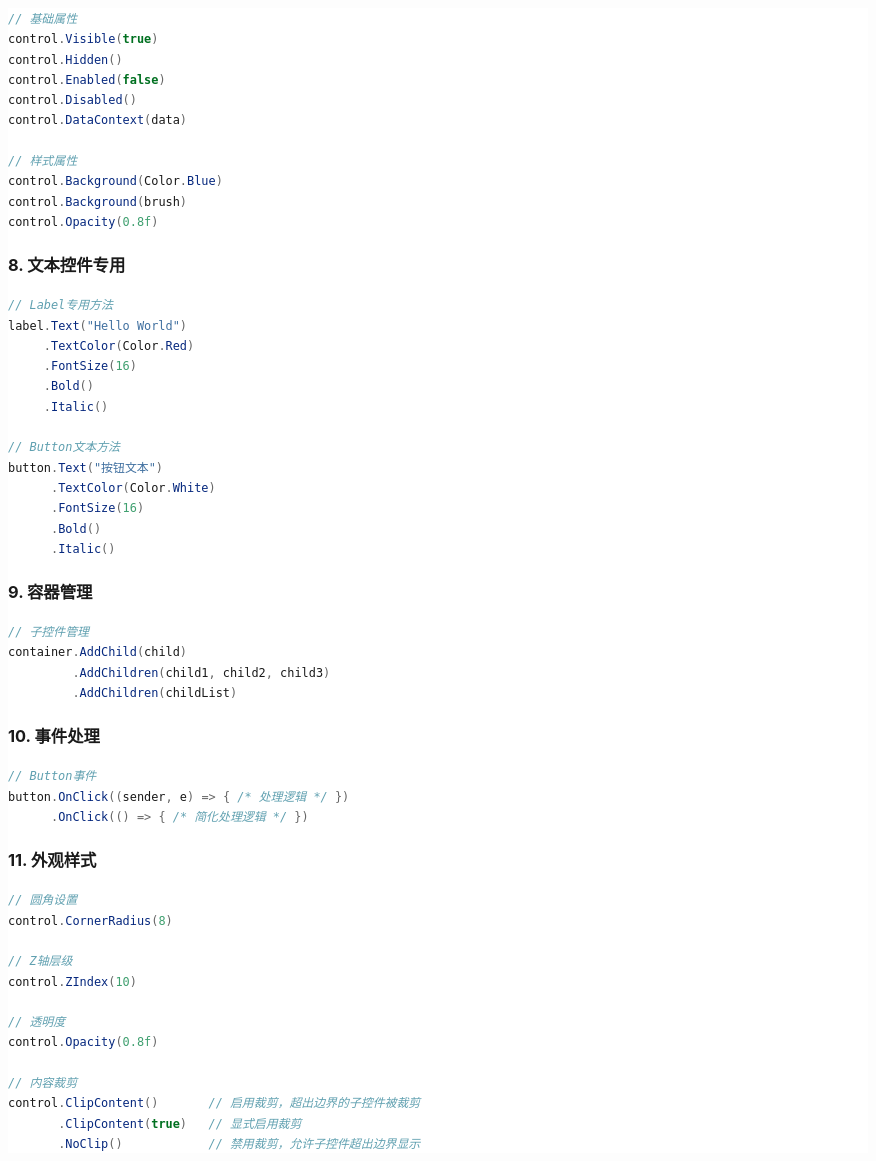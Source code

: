```csharp
// 基础属性
control.Visible(true)
control.Hidden()
control.Enabled(false)
control.Disabled()
control.DataContext(data)

// 样式属性
control.Background(Color.Blue)
control.Background(brush)
control.Opacity(0.8f)
```

### 8. 文本控件专用

```csharp
// Label专用方法
label.Text("Hello World")
     .TextColor(Color.Red)
     .FontSize(16)
     .Bold()
     .Italic()

// Button文本方法
button.Text("按钮文本")
      .TextColor(Color.White)
      .FontSize(16)
      .Bold()
      .Italic()
```

### 9. 容器管理

```csharp
// 子控件管理
container.AddChild(child)
         .AddChildren(child1, child2, child3)
         .AddChildren(childList)
```

### 10. 事件处理

```csharp
// Button事件
button.OnClick((sender, e) => { /* 处理逻辑 */ })
      .OnClick(() => { /* 简化处理逻辑 */ })
```

### 11. 外观样式

```csharp
// 圆角设置
control.CornerRadius(8)

// Z轴层级
control.ZIndex(10)

// 透明度
control.Opacity(0.8f)

// 内容裁剪
control.ClipContent()       // 启用裁剪，超出边界的子控件被裁剪
       .ClipContent(true)   // 显式启用裁剪
       .NoClip()            // 禁用裁剪，允许子控件超出边界显示

```